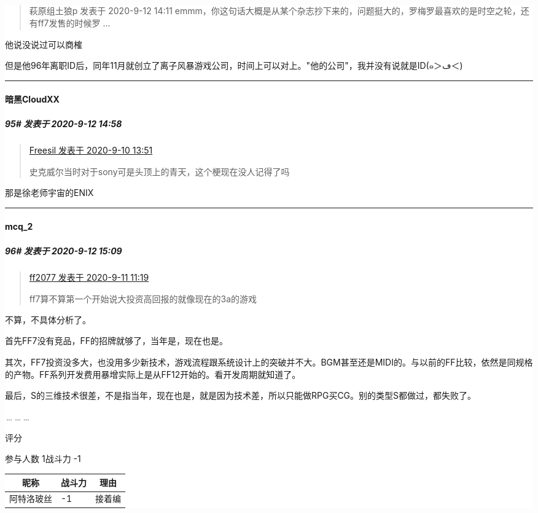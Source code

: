 
<blockquote>萩原组土狼p 发表于 2020-9-12 14:11
emmm，你这句话大概是从某个杂志抄下来的，问题挺大的，罗梅罗最喜欢的是时空之轮，还有ff7发售的时候罗 ...</blockquote>
他说没说过可以商榷

但是他96年离职ID后，同年11月就创立了离子风暴游戏公司，时间上可以对上。"他的公司"，我并没有说就是ID(๑＞ڡ＜)







*****

####  暗黑CloudXX  
##### 95#       发表于 2020-9-12 14:58



<blockquote><a href="httphttps://bbs.saraba1st.com/2b/forum.php?mod=redirect&amp;goto=findpost&amp;pid=48696337&amp;ptid=1959191" target="_blank">Freesil 发表于 2020-9-10 13:51</a>

史克威尔当时对于sony可是头顶上的青天，这个梗现在没人记得了吗</blockquote>
那是徐老师宇宙的ENIX







*****

####  mcq_2  
##### 96#       发表于 2020-9-12 15:09



<blockquote><a href="httphttps://bbs.saraba1st.com/2b/forum.php?mod=redirect&amp;goto=findpost&amp;pid=48704207&amp;ptid=1959191" target="_blank">ff2077 发表于 2020-9-11 11:19</a>

ff7算不算第一个开始说大投资高回报的就像现在的3a的游戏</blockquote>
不算，不具体分析了。


首先FF7没有竞品，FF的招牌就够了，当年是，现在也是。


其次，FF7投资没多大，也没用多少新技术，游戏流程跟系统设计上的突破并不大。BGM甚至还是MIDI的。与以前的FF比较，依然是同规格的产物。FF系列开发费用暴增实际上是从FF12开始的。看开发周期就知道了。


最后，S的三维技术很差，不是指当年，现在也是，就是因为技术差，所以只能做RPG买CG。别的类型S都做过，都失败了。



﹍﹍﹍

评分





 参与人数 1战斗力 -1

|昵称|战斗力|理由|
|----|---|---|
| 阿特洛玻丝|-1|接着编|
